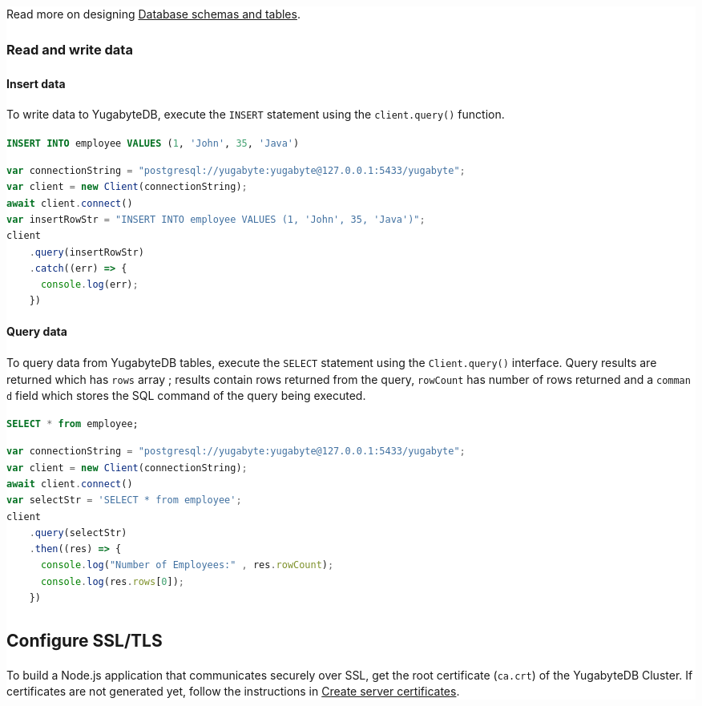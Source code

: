 Read more on designing [Database schemas and tables](../../../../explore/ysql-language-features/databases-schemas-tables/).

### Read and write data

#### Insert data

To write data to YugabyteDB, execute the `INSERT` statement using the `client.query()` function.

```sql
INSERT INTO employee VALUES (1, 'John', 35, 'Java')
```

```js
var connectionString = "postgresql://yugabyte:yugabyte@127.0.0.1:5433/yugabyte";
var client = new Client(connectionString);
await client.connect()
var insertRowStr = "INSERT INTO employee VALUES (1, 'John', 35, 'Java')";
client
    .query(insertRowStr)
    .catch((err) => {
      console.log(err);
    })
```

#### Query data

To query data from YugabyteDB tables, execute the `SELECT` statement using the `Client.query()` interface. Query results are returned which has `rows` array ; results contain rows returned from the query, `rowCount` has number of rows returned and a `command` field which stores the SQL command of the query being executed.

```sql
SELECT * from employee;
```

```js
var connectionString = "postgresql://yugabyte:yugabyte@127.0.0.1:5433/yugabyte";
var client = new Client(connectionString);
await client.connect()
var selectStr = 'SELECT * from employee';
client
    .query(selectStr)
    .then((res) => {
      console.log("Number of Employees:" , res.rowCount);
      console.log(res.rows[0]);
    })
```

## Configure SSL/TLS

To build a Node.js application that communicates securely over SSL, get the root certificate (`ca.crt`) of the YugabyteDB Cluster. If certificates are not generated yet, follow the instructions in [Create server certificates](../../../../secure/tls-encryption/server-certificates/).

